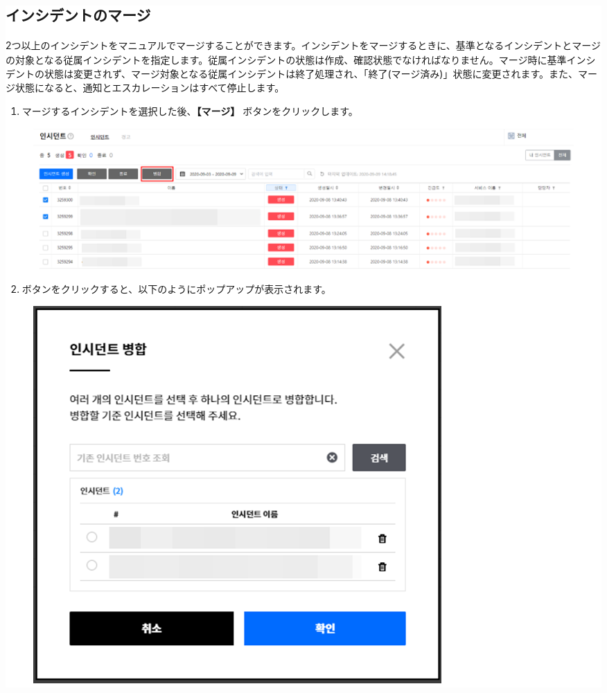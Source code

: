 

## **インシデントのマージ**

2つ以上のインシデントをマニュアルでマージすることができます。インシデントをマージするときに、基準となるインシデントとマージの対象となる従属インシデントを指定します。従属インシデントの状態は作成、確認状態でなければなりません。マージ時に基準インシデントの状態は変更されず、マージ対象となる従属インシデントは終了処理され、「終了(マージ済み)」状態に変更されます。また、マージ状態になると、通知とエスカレーションはすべて停止します。



1. マージするインシデントを選択した後、**【マージ】** ボタンをクリックします。

<figure><img src="../../.gitbook/assets/image (179).png" alt=""><figcaption></figcaption></figure>



2. ボタンをクリックすると、以下のようにポップアップが表示されます。

<figure><img src="../../.gitbook/assets/image (181).png" alt=""><figcaption></figcaption></figure>
